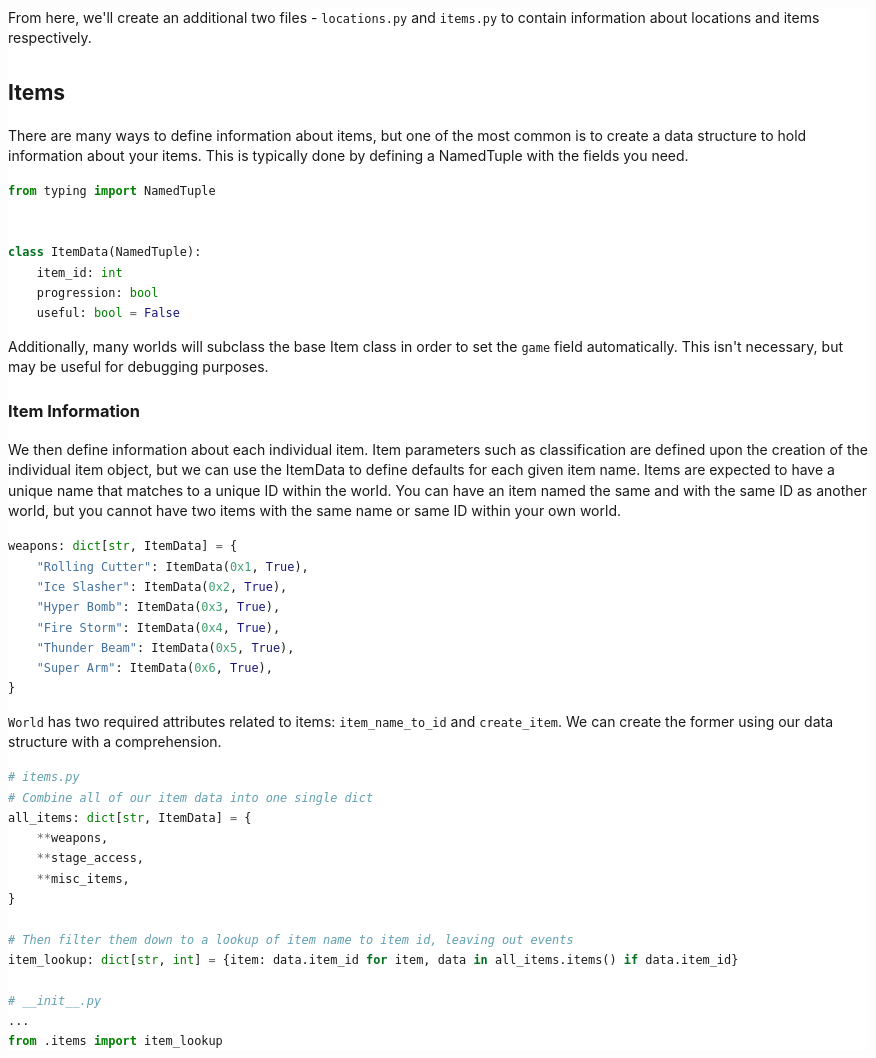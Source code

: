 From here, we'll create an additional two files - `locations.py` and `items.py` to contain information about locations 
and items respectively.

## Items

There are many ways to define information about items, but one of the most common is to create a data structure to hold
information about your items. This is typically done by defining a NamedTuple with the fields you need.

```python
from typing import NamedTuple


class ItemData(NamedTuple):
    item_id: int
    progression: bool
    useful: bool = False
```

Additionally, many worlds will subclass the base Item class in order to set the `game` field automatically. This isn't necessary,
but may be useful for debugging purposes.

### Item Information

We then define information about each individual item. Item parameters such as classification are defined upon the creation of the
individual item object, but we can use the ItemData to define defaults for each given item name. Items are expected to have a unique
name that matches to a unique ID within the world. You can have an item named the same and with the same ID as another world,
but you cannot have two items with the same name or same ID within your own world.

```python
weapons: dict[str, ItemData] = {
    "Rolling Cutter": ItemData(0x1, True),
    "Ice Slasher": ItemData(0x2, True),
    "Hyper Bomb": ItemData(0x3, True),
    "Fire Storm": ItemData(0x4, True),
    "Thunder Beam": ItemData(0x5, True),
    "Super Arm": ItemData(0x6, True),
}
```

`World` has two required attributes related to items: `item_name_to_id` and `create_item`. We can create the former using
our data structure with a comprehension.
```python
# items.py
# Combine all of our item data into one single dict
all_items: dict[str, ItemData] = {
    **weapons,
    **stage_access,
    **misc_items,
}

# Then filter them down to a lookup of item name to item id, leaving out events
item_lookup: dict[str, int] = {item: data.item_id for item, data in all_items.items() if data.item_id}

# __init__.py
...
from .items import item_lookup

```